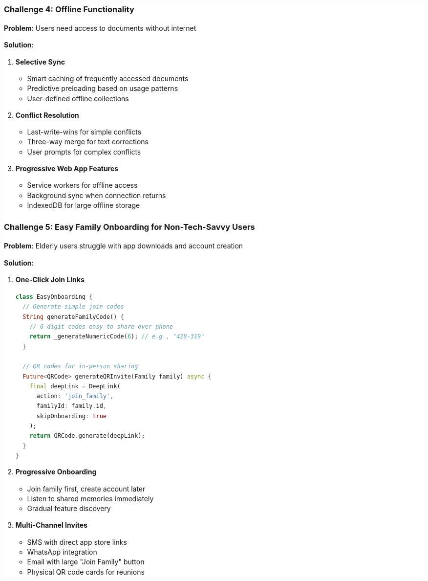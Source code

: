 ### Challenge 4: Offline Functionality

**Problem**: Users need access to documents without internet

**Solution**:
1. **Selective Sync**
   - Smart caching of frequently accessed documents
   - Predictive preloading based on usage patterns
   - User-defined offline collections

2. **Conflict Resolution**
   - Last-write-wins for simple conflicts
   - Three-way merge for text corrections
   - User prompts for complex conflicts

3. **Progressive Web App Features**
   - Service workers for offline access
   - Background sync when connection returns
   - IndexedDB for large offline storage

### Challenge 5: Easy Family Onboarding for Non-Tech-Savvy Users

**Problem**: Elderly users struggle with app downloads and account creation

**Solution**:
1. **One-Click Join Links**
   ```dart
   class EasyOnboarding {
     // Generate simple join codes
     String generateFamilyCode() {
       // 6-digit codes easy to share over phone
       return _generateNumericCode(6); // e.g., "428-319"
     }
     
     // QR codes for in-person sharing
     Future<QRCode> generateQRInvite(Family family) async {
       final deepLink = DeepLink(
         action: 'join_family',
         familyId: family.id,
         skipOnboarding: true
       );
       return QRCode.generate(deepLink);
     }
   }
   ```

2. **Progressive Onboarding**
   - Join family first, create account later
   - Listen to shared memories immediately
   - Gradual feature discovery

3. **Multi-Channel Invites**
   - SMS with direct app store links
   - WhatsApp integration
   - Email with large "Join Family" button
   - Physical QR code cards for reunions
